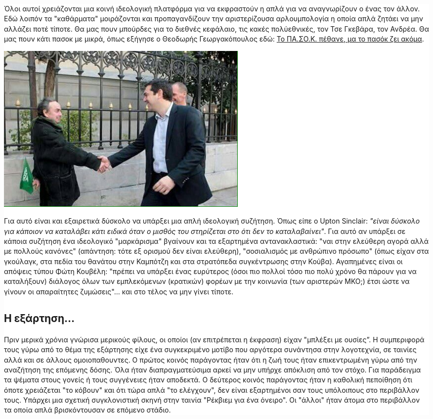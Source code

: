 Όλοι αυτοί χρειάζονται μια κοινή ιδεολογική πλατφόρμα για να εκφραστούν η απλά
για να αναγνωρίζουν ο ένας τον άλλον. Εδώ λοιπόν τα "καθάρματα" μοιράζονται
και προπαγανδίζουν την αριστερίζουσα αρλουμπολογία η οποία απλά ζητάει να μην
αλλάζει ποτέ τίποτε. Θα μας πουν μπούρδες για το διεθνές κεφάλαιο, τις κακές
πολύεθνικές, τον Τσε Γκεβάρα, τον Ανδρέα. Θα μας πουν κάτι πασοκ με μικρά, όπως
εξήγησε ο Θεοδωρής Γεωργακόπουλος εδώ: [Το ΠΑ.ΣΟ.Κ. πέθανε, μα το πασόκ ζει ακόμα](http://www.kathimerini.gr/811652/opinion/epikairothta/politikh/to-pasok-pe8ane-ma-to-pasok-zei-akoma).

![πασοκ](images/my_take/pasok_never_dies.jpeg)

Για αυτό είναι και εξαιρετικά δύσκολο να υπάρξει μια απλή ιδεολογική συζήτηση.
Όπως είπε ο Upton Sinclair: *"είναι δύσκολο για κάποιον να καταλάβει κάτι ειδικά
όταν ο μισθός του στηρίζεται στο ότι δεν το καταλαβαίνει"*. Για αυτό αν υπάρξει
σε κάποια συζήτηση ένα ιδεολογικό "μαρκάρισμα" βγαίνουν και τα εξαρτημένα
αντανακλαστικά: "ναι στην ελεύθερη αγορά αλλά με πολλούς κανόνες" (απάντηση:
τότε εξ ορισμού δεν είναι ελεύθερη), "σοσιαλισμός με ανθρώπινο πρόσωπο" (όπως
είχαν στα γκούλαγκ, στα πεδία του θανάτου στην Καμπότζη και στα στρατόπεδα
συγκέντρωσης στην Κούβα). Αγαπημένες είναι οι απόψεις τύπου Φώτη Κουβέλη:
"πρέπει να υπάρξει ένας ευρύτερος (όσοι πιο πολλοί τόσο πιο πολύ χρόνο θα πάρουν
για να καταλήξουν) διάλογος όλων των εμπλεκόμενων (κρατικών) φορέων με την
κοινωνία (των αριστερών ΜΚΟ;) έτσι ώστε να γίνουν οι απαραίτητες ζυμώσεις"...
και στο τέλος να μην γίνει τίποτε.

## Η εξάρτηση...

Πριν μερικά χρόνια γνώρισα μερικούς φίλους, οι οποίοι (αν επιτρέπεται η
έκφραση) είχαν "μπλέξει με ουσίες”. Η συμπεριφορά τους
γύρω από το θέμα της εξάρτησης είχε ένα συγκεκριμένο μοτίβο που αργότερα
συνάντησα στην λογοτεχνία, σε ταινίες αλλά και σε άλλους ομοιοπαθουντες.
Ο πρώτος κοινός παράγοντας ήταν ότι η ζωή τους ήταν επικεντρωμένη γύρω από την
αναζήτηση της επόμενης δόσης. Όλα ήταν διαπραγματεύσιμα αρκεί να μην υπήρχε
απόκλιση από τον στόχο. Για παράδειγμα τα ψέματα στους γονείς ή τους συγγένειες
ήταν αποδεκτά. Ο δεύτερος κοινός παράγοντας ήταν η καθολική πεποίθηση ότι όποτε
χρειάζεται "το κόβουν" και ότι τώρα απλά "το ελέγχουν", δεν είναι εξαρτημένοι
σαν τους υπόλοιπους στο περιβάλλον τους. Υπάρχει μια σχετική συγκλονιστική σκηνή
στην ταινία "Ρέκβιεμ για ένα όνειρο". Οι "άλλοι" ήταν άτομα στο περιβάλλον τα
οποία απλά βρισκόντουσαν σε επόμενο στάδιο.
